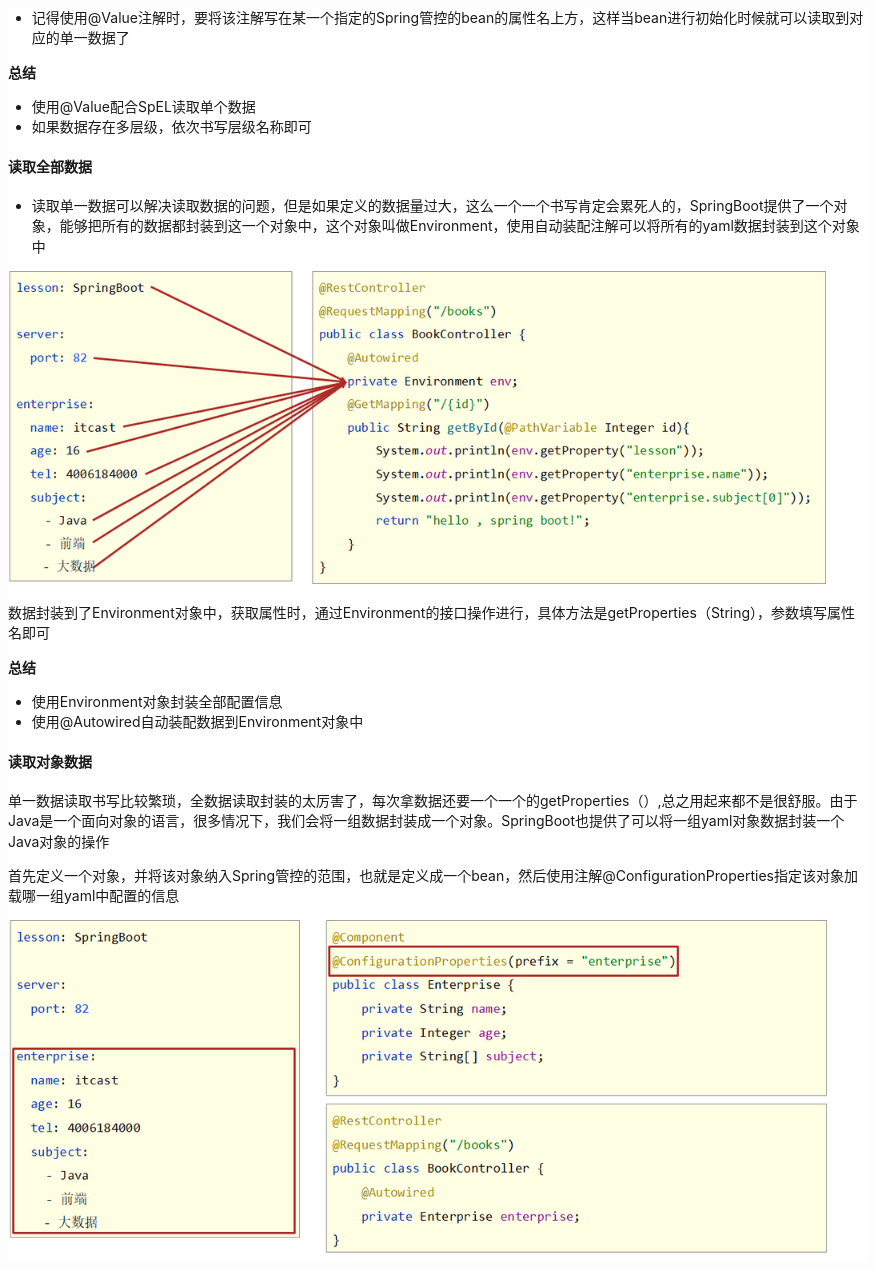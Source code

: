 + 记得使用@Value注解时，要将该注解写在某一个指定的Spring管控的bean的属性名上方，这样当bean进行初始化时候就可以读取到对应的单一数据了

**总结**

- 使用@Value配合SpEL读取单个数据
- 如果数据存在多层级，依次书写层级名称即可

#### 读取全部数据

+ 读取单一数据可以解决读取数据的问题，但是如果定义的数据量过大，这么一个一个书写肯定会累死人的，SpringBoot提供了一个对象，能够把所有的数据都封装到这一个对象中，这个对象叫做Environment，使用自动装配注解可以将所有的yaml数据封装到这个对象中

<img src="img\image-20211126180738569.png" alt="image-20211126180738569" style="zoom:80%;" />

​		数据封装到了Environment对象中，获取属性时，通过Environment的接口操作进行，具体方法是getProperties（String），参数填写属性名即可

**总结**

- 使用Environment对象封装全部配置信息
- 使用@Autowired自动装配数据到Environment对象中

#### 读取对象数据

​		单一数据读取书写比较繁琐，全数据读取封装的太厉害了，每次拿数据还要一个一个的getProperties（）,总之用起来都不是很舒服。由于Java是一个面向对象的语言，很多情况下，我们会将一组数据封装成一个对象。SpringBoot也提供了可以将一组yaml对象数据封装一个Java对象的操作

​		首先定义一个对象，并将该对象纳入Spring管控的范围，也就是定义成一个bean，然后使用注解@ConfigurationProperties指定该对象加载哪一组yaml中配置的信息

<img src="img\image-20211126181126382.png" alt="image-20211126181126382" style="zoom:80%;" />
